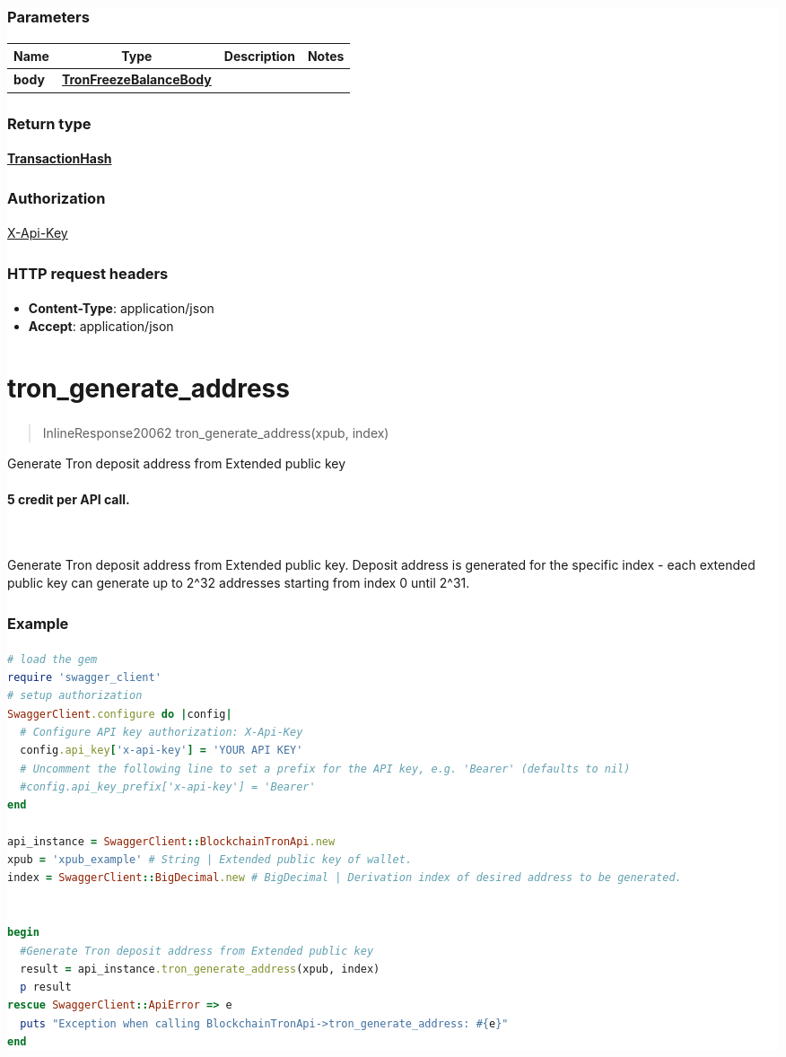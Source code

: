 ### Parameters

Name | Type | Description  | Notes
------------- | ------------- | ------------- | -------------
 **body** | [**TronFreezeBalanceBody**](TronFreezeBalanceBody.md)|  | 

### Return type

[**TransactionHash**](TransactionHash.md)

### Authorization

[X-Api-Key](../README.md#X-Api-Key)

### HTTP request headers

 - **Content-Type**: application/json
 - **Accept**: application/json



# **tron_generate_address**
> InlineResponse20062 tron_generate_address(xpub, index)

Generate Tron deposit address from Extended public key

<h4>5 credit per API call.</h4><br/> <p>Generate Tron deposit address from Extended public key. Deposit address is generated for the specific index - each extended public key can generate up to 2^32 addresses starting from index 0 until 2^31.</p> 

### Example
```ruby
# load the gem
require 'swagger_client'
# setup authorization
SwaggerClient.configure do |config|
  # Configure API key authorization: X-Api-Key
  config.api_key['x-api-key'] = 'YOUR API KEY'
  # Uncomment the following line to set a prefix for the API key, e.g. 'Bearer' (defaults to nil)
  #config.api_key_prefix['x-api-key'] = 'Bearer'
end

api_instance = SwaggerClient::BlockchainTronApi.new
xpub = 'xpub_example' # String | Extended public key of wallet.
index = SwaggerClient::BigDecimal.new # BigDecimal | Derivation index of desired address to be generated.


begin
  #Generate Tron deposit address from Extended public key
  result = api_instance.tron_generate_address(xpub, index)
  p result
rescue SwaggerClient::ApiError => e
  puts "Exception when calling BlockchainTronApi->tron_generate_address: #{e}"
end
```
